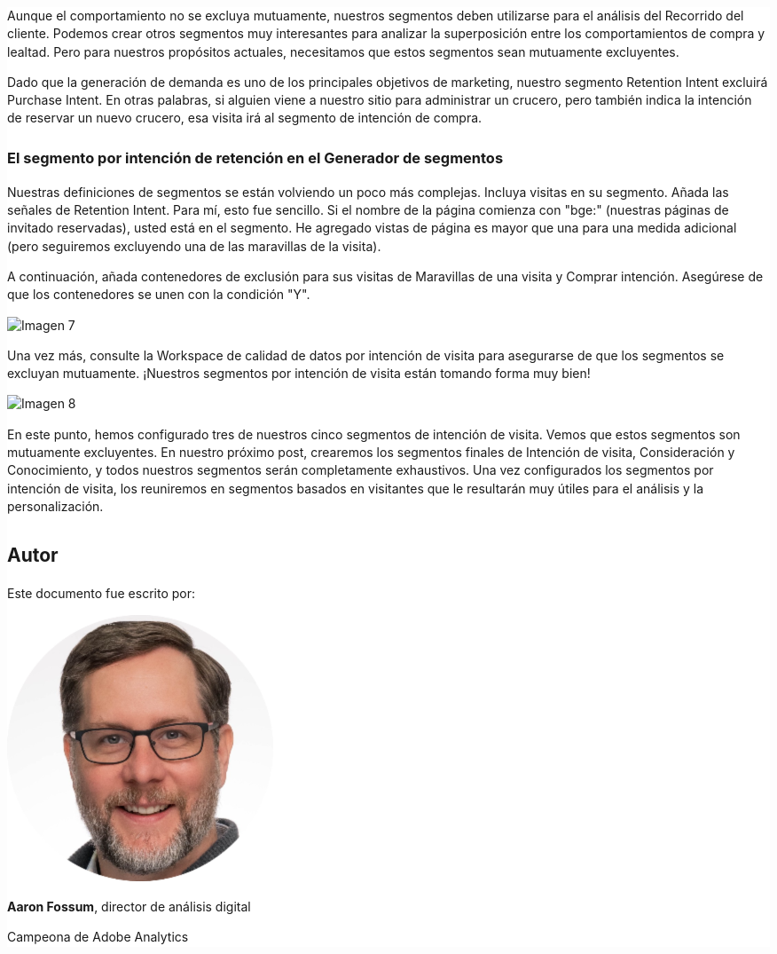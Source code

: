 Aunque el comportamiento no se excluya mutuamente, nuestros segmentos deben utilizarse para el análisis del Recorrido del cliente. Podemos crear otros segmentos muy interesantes para analizar la superposición entre los comportamientos de compra y lealtad. Pero para nuestros propósitos actuales, necesitamos que estos segmentos sean mutuamente excluyentes.

Dado que la generación de demanda es uno de los principales objetivos de marketing, nuestro segmento Retention Intent excluirá Purchase Intent. En otras palabras, si alguien viene a nuestro sitio para administrar un crucero, pero también indica la intención de reservar un nuevo crucero, esa visita irá al segmento de intención de compra.

### El segmento por intención de retención en el Generador de segmentos

Nuestras definiciones de segmentos se están volviendo un poco más complejas. Incluya visitas en su segmento. Añada las señales de Retention Intent. Para mí, esto fue sencillo. Si el nombre de la página comienza con &quot;bge:&quot; (nuestras páginas de invitado reservadas), usted está en el segmento. He agregado vistas de página es mayor que una para una medida adicional (pero seguiremos excluyendo una de las maravillas de la visita).

A continuación, añada contenedores de exclusión para sus visitas de Maravillas de una visita y Comprar intención. Asegúrese de que los contenedores se unen con la condición &quot;Y&quot;.

![Imagen 7](assets/Image-7.png)

Una vez más, consulte la Workspace de calidad de datos por intención de visita para asegurarse de que los segmentos se excluyan mutuamente. ¡Nuestros segmentos por intención de visita están tomando forma muy bien!

![Imagen 8](assets/Image-8.png)

En este punto, hemos configurado tres de nuestros cinco segmentos de intención de visita. Vemos que estos segmentos son mutuamente excluyentes. En nuestro próximo post, crearemos los segmentos finales de Intención de visita, Consideración y Conocimiento, y todos nuestros segmentos serán completamente exhaustivos. Una vez configurados los segmentos por intención de visita, los reuniremos en segmentos basados en visitantes que le resultarán muy útiles para el análisis y la personalización.

## Autor

Este documento fue escrito por:

![Aaron Fossum](assets/aaron-headshot.png)

**Aaron Fossum**, director de análisis digital

Campeona de Adobe Analytics
